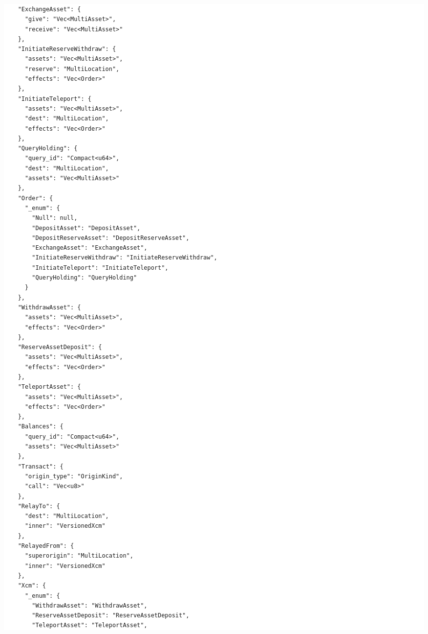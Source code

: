 ```
    "ExchangeAsset": {
      "give": "Vec<MultiAsset>",
      "receive": "Vec<MultiAsset>"
    },
    "InitiateReserveWithdraw": {
      "assets": "Vec<MultiAsset>",
      "reserve": "MultiLocation",
      "effects": "Vec<Order>"
    },
    "InitiateTeleport": {
      "assets": "Vec<MultiAsset>",
      "dest": "MultiLocation",
      "effects": "Vec<Order>"
    },
    "QueryHolding": {
      "query_id": "Compact<u64>",
      "dest": "MultiLocation",
      "assets": "Vec<MultiAsset>"
    },
    "Order": {
      "_enum": {
        "Null": null,
        "DepositAsset": "DepositAsset",
        "DepositReserveAsset": "DepositReserveAsset",
        "ExchangeAsset": "ExchangeAsset",
        "InitiateReserveWithdraw": "InitiateReserveWithdraw",
        "InitiateTeleport": "InitiateTeleport",
        "QueryHolding": "QueryHolding"
      }
    },
    "WithdrawAsset": {
      "assets": "Vec<MultiAsset>",
      "effects": "Vec<Order>"
    },
    "ReserveAssetDeposit": {
      "assets": "Vec<MultiAsset>",
      "effects": "Vec<Order>"
    },
    "TeleportAsset": {
      "assets": "Vec<MultiAsset>",
      "effects": "Vec<Order>"
    },
    "Balances": {
      "query_id": "Compact<u64>",
      "assets": "Vec<MultiAsset>"
    },
    "Transact": {
      "origin_type": "OriginKind",
      "call": "Vec<u8>"
    },
    "RelayTo": {
      "dest": "MultiLocation",
      "inner": "VersionedXcm"
    },
    "RelayedFrom": {
      "superorigin": "MultiLocation",
      "inner": "VersionedXcm"
    },
    "Xcm": {
      "_enum": {
        "WithdrawAsset": "WithdrawAsset",
        "ReserveAssetDeposit": "ReserveAssetDeposit",
        "TeleportAsset": "TeleportAsset",
```